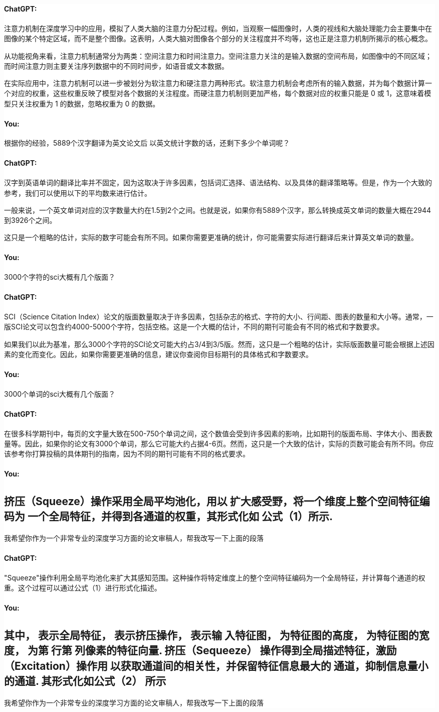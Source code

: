 #### ChatGPT:
注意力机制在深度学习中的应用，模拟了人类大脑的注意力分配过程。例如，当观察一幅图像时，人类的视线和大脑处理能力会主要集中在图像的某个特定区域，而不是整个图像。这表明，人类大脑对图像各个部分的关注程度并不均等，这也正是注意力机制所揭示的核心概念。

从功能视角来看，注意力机制通常分为两类：空间注意力和时间注意力。空间注意力关注的是输入数据的空间布局，如图像中的不同区域；而时间注意力则主要关注序列数据中的不同时间步，如语音或文本数据。

在实际应用中，注意力机制可以进一步被划分为软注意力和硬注意力两种形式。软注意力机制会考虑所有的输入数据，并为每个数据计算一个对应的权重，这些权重反映了模型对各个数据的关注程度。而硬注意力机制则更加严格，每个数据对应的权重只能是 0 或 1，这意味着模型只关注权重为 1 的数据，忽略权重为 0 的数据。


#### You:
根据你的经验，5889个汉字翻译为英文论文后
以英文统计字数的话，还剩下多少个单词呢？

#### ChatGPT:
汉字到英语单词的翻译比率并不固定，因为这取决于许多因素，包括词汇选择、语法结构、以及具体的翻译策略等。但是，作为一个大致的参考，我们可以使用以下的平均数来进行估计。

一般来说，一个英文单词对应的汉字数量大约在1.5到2个之间。也就是说，如果你有5889个汉字，那么转换成英文单词的数量大概在2944到3926个之间。

这只是一个粗略的估计，实际的数字可能会有所不同。如果你需要更准确的统计，你可能需要实际进行翻译后来计算英文单词的数量。


#### You:
3000个字符的sci大概有几个版面？

#### ChatGPT:
SCI（Science Citation Index）论文的版面数量取决于许多因素，包括杂志的格式、字符的大小、行间距、图表的数量和大小等。通常，一版SCI论文可以包含约4000-5000个字符，包括空格。这是一个大概的估计，不同的期刊可能会有不同的格式和字数要求。

如果我们以此为基准，那么3000个字符的SCI论文可能大约占3/4到3/5版。然而，这只是一个粗略的估计，实际版面数量可能会根据上述因素的变化而变化。因此，如果你需要更准确的信息，建议你查阅你目标期刊的具体格式和字数要求。


#### You:
3000个单词的sci大概有几个版面？

#### ChatGPT:
在很多科学期刊中，每页的文字量大致在500-750个单词之间，这个数值会受到许多因素的影响，比如期刊的版面布局、字体大小、图表数量等。因此，如果你的论文有3000个单词，那么它可能大约占据4-6页。然而，这只是一个大致的估计，实际的页数可能会有所不同。你应该参考你打算投稿的具体期刊的指南，因为不同的期刊可能有不同的格式要求。


#### You:
挤压（Squeeze）操作采用全局平均池化，用以
扩大感受野，将一个维度上整个空间特征编码为
一个全局特征，并得到各通道的权重，其形式化如
公式（1）所示.
------------------------------------------------------------------------
我希望你作为一个非常专业的深度学习方面的论文审稿人，帮我改写一下上面的段落

#### ChatGPT:
"Squeeze"操作利用全局平均池化来扩大其感知范围。这种操作将特定维度上的整个空间特征编码为一个全局特征，并计算每个通道的权重。这个过程可以通过公式（1）进行形式化描述。


#### You:
其中， 表示全局特征， 表示挤压操作， 表示输
入特征图， 为特征图的高度， 为特征图的宽度，
为第 行第 列像素的特征向量. 挤压（Sequeeze）
操作得到全局描述特征，激励（Excitation）操作用
以获取通道间的相关性，并保留特征信息最大的
通道，抑制信息量小的通道. 其形式化如公式（2）
所示
------------------------------------------------------------------------
我希望你作为一个非常专业的深度学习方面的论文审稿人，帮我改写一下上面的段落
